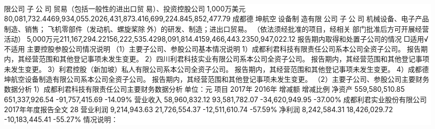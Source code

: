 限公司
子
公
司
贸易（包括一般性的进出口贸
易）、投资控股公司
1,000万美元80,081,732.4469,934,055.2026,431,873.416,699,224.845,852,477.79
成都德
坤航空
设备制
造有限
公司
子
公
司
机械设备、电子产品制造、销售；
飞机零部件（发动机、螺旋桨除
外）的研发、制造；进出口贸易。
（依法须经批准的项目，经相关
部门批准后方可开展经营活动）
5,000万元211,167,294.22156,222,535.4298,091,814.4159,466,443.2350,947,022.12
报告期内取得和处置子公司的情况
□适用√不适用
主要控股参股公司情况说明
（1）主要子公司、参股公司基本情况说明
1）成都利君科技有限责任公司系本公司全资子公司。
报告期内，其经营范围和其他登记事项未发生变更。
2）四川利君科技实业有限公司系本公司全资子公司。
报告期内，其经营范围和其他登记事项未发生变更。
3）利君控股（新加坡）私人有限公司系本公司全资子公司。
报告期内，其经营范围和其他登记事项未发生变更。
4）成都德坤航空设备制造有限公司系本公司全资子公司。
报告期内，其经营范围和其他登记事项未发生变更。
（2）主要子公司、参股公司主要财务数据分析
1）成都利君科技有限责任公司主要财务数据分析
单位：元
项目
2017年
2016年
增减额
增减比例
净资产
559,580,510.85
651,337,926.54
-91,757,415.69
-14.09%
营业收入
58,960,832.12
93,581,782.07
-34,620,949.95
-37.00%
成都利君实业股份有限公司2017年年度报告全文
28
营业利润
9,214,943.63
21,726,554.37
-12,511,610.74
-57.59%
净利润
8,242,584.31
18,426,029.72
-10,183,445.41
-55.27%
情况说明：